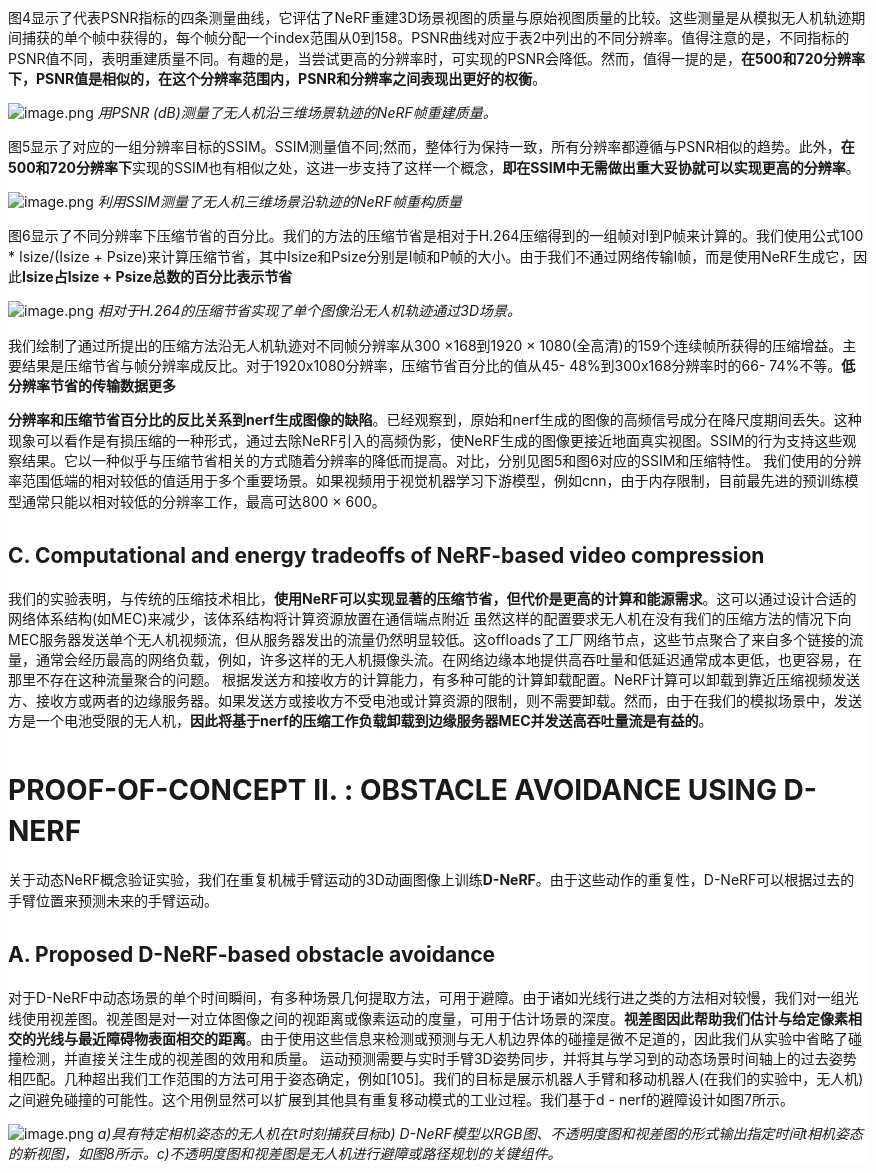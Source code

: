 图4显示了代表PSNR指标的四条测量曲线，它评估了NeRF重建3D场景视图的质量与原始视图质量的比较。这些测量是从模拟无人机轨迹期间捕获的单个帧中获得的，每个帧分配一个index范围从0到158。PSNR曲线对应于表2中列出的不同分辨率。值得注意的是，不同指标的PSNR值不同，表明重建质量不同。有趣的是，当尝试更高的分辨率时，可实现的PSNR会降低。然而，值得一提的是，**在500和720分辨率下，PSNR值是相似的，在这个分辨率范围内，PSNR和分辨率之间表现出更好的权衡**。

![image.png](https://raw.githubusercontent.com/qiyun71/Blog_images/main/pictures/20230821161912.png)
*用PSNR (dB)测量了无人机沿三维场景轨迹的NeRF帧重建质量。*

图5显示了对应的一组分辨率目标的SSIM。SSIM测量值不同;然而，整体行为保持一致，所有分辨率都遵循与PSNR相似的趋势。此外，**在500和720分辨率下**实现的SSIM也有相似之处，这进一步支持了这样一个概念，**即在SSIM中无需做出重大妥协就可以实现更高的分辨率**。

![image.png](https://raw.githubusercontent.com/qiyun71/Blog_images/main/pictures/20230821162121.png)
*利用SSIM测量了无人机三维场景沿轨迹的NeRF帧重构质量*

图6显示了不同分辨率下压缩节省的百分比。我们的方法的压缩节省是相对于H.264压缩得到的一组帧对I到P帧来计算的。我们使用公式100 * Isize/(Isize + Psize)来计算压缩节省，其中Isize和Psize分别是I帧和P帧的大小。由于我们不通过网络传输I帧，而是使用NeRF生成它，因此**Isize占Isize + Psize总数的百分比表示节省**

![image.png](https://raw.githubusercontent.com/qiyun71/Blog_images/main/pictures/20230821162214.png)
*相对于H.264的压缩节省实现了单个图像沿无人机轨迹通过3D场景。*

我们绘制了通过所提出的压缩方法沿无人机轨迹对不同帧分辨率从300 ×168到1920 × 1080(全高清)的159个连续帧所获得的压缩增益。主要结果是压缩节省与帧分辨率成反比。对于1920x1080分辨率，压缩节省百分比的值从45- 48%到300x168分辨率时的66- 74%不等。**低分辨率节省的传输数据更多**

**分辨率和压缩节省百分比的反比关系到nerf生成图像的缺陷**。已经观察到，原始和nerf生成的图像的高频信号成分在降尺度期间丢失。这种现象可以看作是有损压缩的一种形式，通过去除NeRF引入的高频伪影，使NeRF生成的图像更接近地面真实视图。SSIM的行为支持这些观察结果。它以一种似乎与压缩节省相关的方式随着分辨率的降低而提高。对比，分别见图5和图6对应的SSIM和压缩特性。
我们使用的分辨率范围低端的相对较低的值适用于多个重要场景。如果视频用于视觉机器学习下游模型，例如cnn，由于内存限制，目前最先进的预训练模型通常只能以相对较低的分辨率工作，最高可达800 × 600。

## C. Computational and energy tradeoffs of NeRF-based video compression

我们的实验表明，与传统的压缩技术相比，**使用NeRF可以实现显著的压缩节省，但代价是更高的计算和能源需求**。这可以通过设计合适的网络体系结构(如MEC)来减少，该体系结构将计算资源放置在通信端点附近
虽然这样的配置要求无人机在没有我们的压缩方法的情况下向MEC服务器发送单个无人机视频流，但从服务器发出的流量仍然明显较低。这offloads了工厂网络节点，这些节点聚合了来自多个链接的流量，通常会经历最高的网络负载，例如，许多这样的无人机摄像头流。在网络边缘本地提供高吞吐量和低延迟通常成本更低，也更容易，在那里不存在这种流量聚合的问题。
根据发送方和接收方的计算能力，有多种可能的计算卸载配置。NeRF计算可以卸载到靠近压缩视频发送方、接收方或两者的边缘服务器。如果发送方或接收方不受电池或计算资源的限制，则不需要卸载。然而，由于在我们的模拟场景中，发送方是一个电池受限的无人机，**因此将基于nerf的压缩工作负载卸载到边缘服务器MEC并发送高吞吐量流是有益的**。

# PROOF-OF-CONCEPT II. : OBSTACLE AVOIDANCE USING D-NERF

关于动态NeRF概念验证实验，我们在重复机械手臂运动的3D动画图像上训练**D-NeRF**。由于这些动作的重复性，D-NeRF可以根据过去的手臂位置来预测未来的手臂运动。

## A. Proposed D-NeRF-based obstacle avoidance

对于D-NeRF中动态场景的单个时间瞬间，有多种场景几何提取方法，可用于避障。由于诸如光线行进之类的方法相对较慢，我们对一组光线使用视差图。视差图是对一对立体图像之间的视距离或像素运动的度量，可用于估计场景的深度。**视差图因此帮助我们估计与给定像素相交的光线与最近障碍物表面相交的距离**。由于使用这些信息来检测或预测与无人机边界体的碰撞是微不足道的，因此我们从实验中省略了碰撞检测，并直接关注生成的视差图的效用和质量。
运动预测需要与实时手臂3D姿势同步，并将其与学习到的动态场景时间轴上的过去姿势相匹配。几种超出我们工作范围的方法可用于姿态确定，例如[105]。我们的目标是展示机器人手臂和移动机器人(在我们的实验中，无人机)之间避免碰撞的可能性。这个用例显然可以扩展到其他具有重复移动模式的工业过程。我们基于d - nerf的避障设计如图7所示。

![image.png](https://raw.githubusercontent.com/qiyun71/Blog_images/main/pictures/20230821170702.png)
*a)具有特定相机姿态的无人机在t时刻捕获目标b) D-NeRF模型以RGB图、不透明度图和视差图的形式输出指定时间t相机姿态的新视图，如图8所示。c)不透明度图和视差图是无人机进行避障或路径规划的关键组件。*
